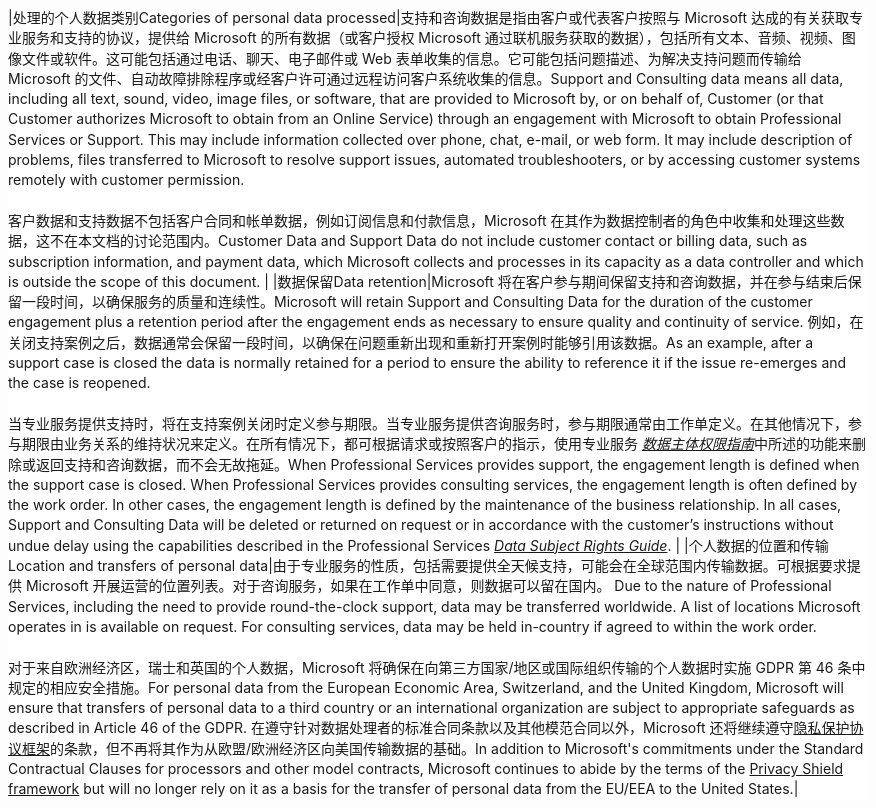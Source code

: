|<span data-ttu-id="05e8b-157">处理的个人数据类别</span><span class="sxs-lookup"><span data-stu-id="05e8b-157">Categories of personal data processed</span></span>|<span data-ttu-id="05e8b-p114">支持和咨询数据是指由客户或代表客户按照与 Microsoft 达成的有关获取专业服务和支持的协议，提供给 Microsoft 的所有数据（或客户授权 Microsoft 通过联机服务获取的数据），包括所有文本、音频、视频、图像文件或软件。这可能包括通过电话、聊天、电子邮件或 Web 表单收集的信息。它可能包括问题描述、为解决支持问题而传输给 Microsoft 的文件、自动故障排除程序或经客户许可通过远程访问客户系统收集的信息。</span><span class="sxs-lookup"><span data-stu-id="05e8b-p114">Support and Consulting data means all data, including all text, sound, video, image files, or software, that are provided to Microsoft by, or on behalf of, Customer (or that Customer authorizes Microsoft to obtain from an Online Service) through an engagement with Microsoft to obtain Professional Services or Support. This may include information collected over phone, chat, e-mail, or web form. It may include description of problems, files transferred to Microsoft to resolve support issues, automated troubleshooters, or by accessing customer systems remotely with customer permission.</span></span> <br><br> <span data-ttu-id="05e8b-161">客户数据和支持数据不包括客户合同和帐单数据，例如订阅信息和付款信息，Microsoft 在其作为数据控制者的角色中收集和处理这些数据，这不在本文档的讨论范围内。</span><span class="sxs-lookup"><span data-stu-id="05e8b-161">Customer Data and Support Data do not include customer contact or billing data, such as subscription information, and payment data, which Microsoft collects and processes in its capacity as a data controller and which is outside the scope of this document.</span></span> |
|<span data-ttu-id="05e8b-162">数据保留</span><span class="sxs-lookup"><span data-stu-id="05e8b-162">Data retention</span></span>|<span data-ttu-id="05e8b-163">Microsoft 将在客户参与期间保留支持和咨询数据，并在参与结束后保留一段时间，以确保服务的质量和连续性。</span><span class="sxs-lookup"><span data-stu-id="05e8b-163">Microsoft will retain Support and Consulting Data for the duration of the customer engagement plus a retention period after the engagement ends as necessary to ensure quality and continuity of service.</span></span> <span data-ttu-id="05e8b-164">例如，在关闭支持案例之后，数据通常会保留一段时间，以确保在问题重新出现和重新打开案例时能够引用该数据。</span><span class="sxs-lookup"><span data-stu-id="05e8b-164">As an example, after a support case is closed the data is normally retained for a period to ensure the ability to reference it if the issue re-emerges and the case is reopened.</span></span> <br><br> <span data-ttu-id="05e8b-p116">当专业服务提供支持时，将在支持案例关闭时定义参与期限。当专业服务提供咨询服务时，参与期限通常由工作单定义。在其他情况下，参与期限由业务关系的维持状况来定义。在所有情况下，都可根据请求或按照客户的指示，使用专业服务 [*数据主体权限指南*](https://aka.ms/ctr_gdpr_dsr)中所述的功能来删除或返回支持和咨询数据，而不会无故拖延。</span><span class="sxs-lookup"><span data-stu-id="05e8b-p116">When Professional Services provides support, the engagement length is defined when the support case is closed. When Professional Services provides consulting services, the engagement length is often defined by the work order. In other cases, the engagement length is defined by the maintenance of the business relationship. In all cases, Support and Consulting Data will be deleted or returned on request or in accordance with the customer’s instructions without undue delay using the capabilities described in the Professional Services [*Data Subject Rights Guide*](https://aka.ms/ctr_gdpr_dsr).</span></span> |
|<span data-ttu-id="05e8b-169">个人数据的位置和传输</span><span class="sxs-lookup"><span data-stu-id="05e8b-169">Location and transfers of personal data</span></span>|<span data-ttu-id="05e8b-p117">由于专业服务的性质，包括需要提供全天候支持，可能会在全球范围内传输数据。可根据要求提供 Microsoft 开展运营的位置列表。对于咨询服务，如果在工作单中同意，则数据可以留在国内。 </span><span class="sxs-lookup"><span data-stu-id="05e8b-p117">Due to the nature of Professional Services, including the need to provide round-the-clock support, data may be transferred worldwide. A list of locations Microsoft operates in is available on request. For consulting services, data may be held in-country if agreed to within the work order. </span></span><br><br> <span data-ttu-id="05e8b-173">对于来自欧洲经济区，瑞士和英国的个人数据，Microsoft 将确保在向第三方国家/地区或国际组织传输的个人数据时实施 GDPR 第 46 条中规定的相应安全措施。</span><span class="sxs-lookup"><span data-stu-id="05e8b-173">For personal data from the European Economic Area, Switzerland, and the United Kingdom, Microsoft will ensure that transfers of personal data to a third country or an international organization are subject to appropriate safeguards as described in Article 46 of the GDPR.</span></span> <span data-ttu-id="05e8b-174">在遵守针对数据处理者的标准合同条款以及其他模范合同以外，Microsoft 还将继续遵守[隐私保护协议框架](https://www.privacyshield.gov/)的条款，但不再将其作为从欧盟/欧洲经济区向美国传输数据的基础。</span><span class="sxs-lookup"><span data-stu-id="05e8b-174">In addition to Microsoft's commitments under the Standard Contractual Clauses for processors and other model contracts, Microsoft continues to abide by the terms of the [Privacy Shield framework](https://www.privacyshield.gov/) but will no longer rely on it as a basis for the transfer of personal data from the EU/EEA to the United States.</span></span>|